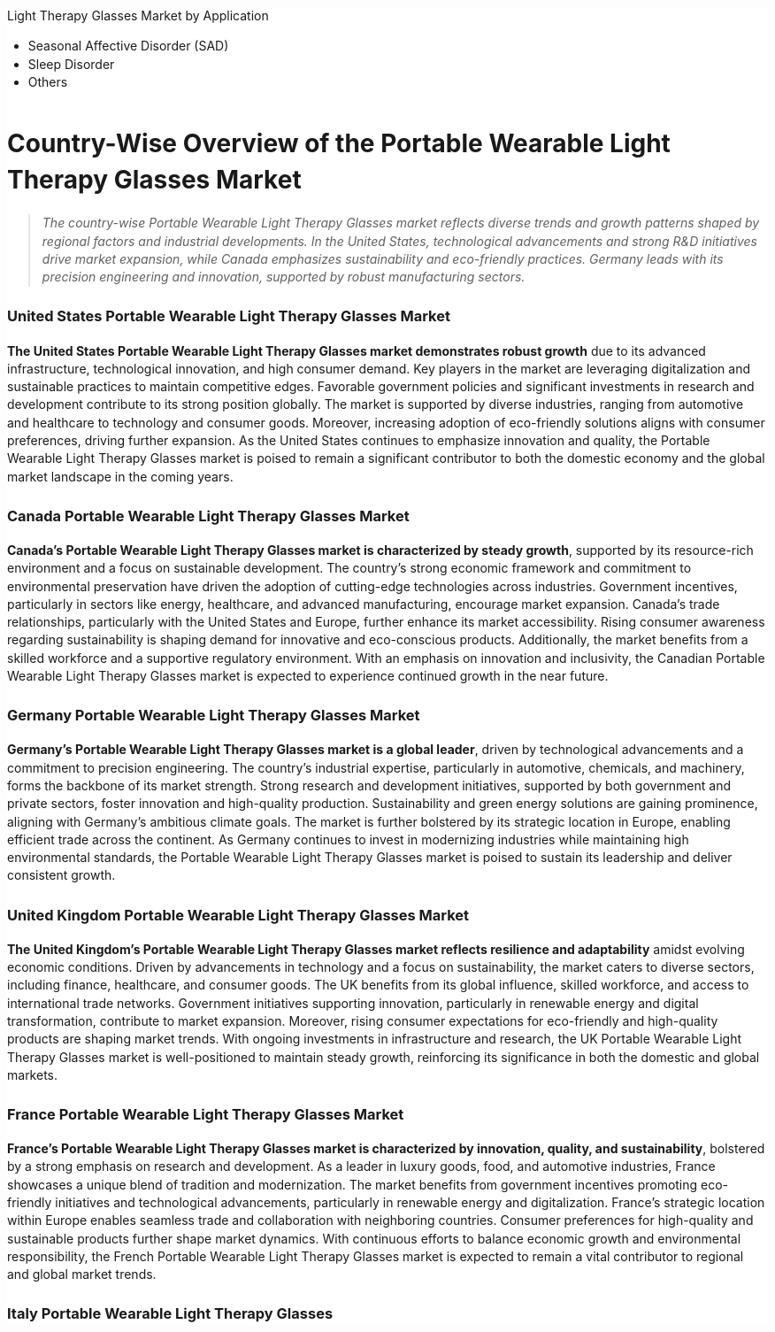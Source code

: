 Light Therapy Glasses Market by Application</h3><ul><li>Seasonal Affective Disorder (SAD)</li><li>Sleep Disorder</li><li>Others</li></ul><h1><span class="">Country-Wise Overview of the Portable Wearable Light Therapy Glasses Market<br /></span></h1><blockquote><p><em><span class="">The country-wise Portable Wearable Light Therapy Glasses market reflects diverse trends and growth patterns shaped by regional factors and industrial developments. In the United States, technological advancements and strong R&amp;D initiatives drive market expansion, while Canada emphasizes sustainability and eco-friendly practices. Germany leads with its precision engineering and innovation, supported by robust manufacturing sectors.</span></em></p></blockquote><h3><strong>United States Portable Wearable Light Therapy Glasses Market</strong></h3><p><strong>The United States Portable Wearable Light Therapy Glasses market demonstrates robust growth</strong> due to its advanced infrastructure, technological innovation, and high consumer demand. Key players in the market are leveraging digitalization and sustainable practices to maintain competitive edges. Favorable government policies and significant investments in research and development contribute to its strong position globally. The market is supported by diverse industries, ranging from automotive and healthcare to technology and consumer goods. Moreover, increasing adoption of eco-friendly solutions aligns with consumer preferences, driving further expansion. As the United States continues to emphasize innovation and quality, the Portable Wearable Light Therapy Glasses market is poised to remain a significant contributor to both the domestic economy and the global market landscape in the coming years.</p><h3><strong>Canada Portable Wearable Light Therapy Glasses Market</strong></h3><p><strong>Canada&rsquo;s Portable Wearable Light Therapy Glasses market is characterized by steady growth</strong>, supported by its resource-rich environment and a focus on sustainable development. The country&rsquo;s strong economic framework and commitment to environmental preservation have driven the adoption of cutting-edge technologies across industries. Government incentives, particularly in sectors like energy, healthcare, and advanced manufacturing, encourage market expansion. Canada&rsquo;s trade relationships, particularly with the United States and Europe, further enhance its market accessibility. Rising consumer awareness regarding sustainability is shaping demand for innovative and eco-conscious products. Additionally, the market benefits from a skilled workforce and a supportive regulatory environment. With an emphasis on innovation and inclusivity, the Canadian Portable Wearable Light Therapy Glasses market is expected to experience continued growth in the near future.</p><h3><strong>Germany Portable Wearable Light Therapy Glasses Market</strong></h3><p><strong>Germany&rsquo;s Portable Wearable Light Therapy Glasses market is a global leader</strong>, driven by technological advancements and a commitment to precision engineering. The country&rsquo;s industrial expertise, particularly in automotive, chemicals, and machinery, forms the backbone of its market strength. Strong research and development initiatives, supported by both government and private sectors, foster innovation and high-quality production. Sustainability and green energy solutions are gaining prominence, aligning with Germany&rsquo;s ambitious climate goals. The market is further bolstered by its strategic location in Europe, enabling efficient trade across the continent. As Germany continues to invest in modernizing industries while maintaining high environmental standards, the Portable Wearable Light Therapy Glasses market is poised to sustain its leadership and deliver consistent growth.</p><h3><strong>United Kingdom Portable Wearable Light Therapy Glasses Market</strong></h3><p><strong>The United Kingdom&rsquo;s Portable Wearable Light Therapy Glasses market reflects resilience and adaptability</strong> amidst evolving economic conditions. Driven by advancements in technology and a focus on sustainability, the market caters to diverse sectors, including finance, healthcare, and consumer goods. The UK benefits from its global influence, skilled workforce, and access to international trade networks. Government initiatives supporting innovation, particularly in renewable energy and digital transformation, contribute to market expansion. Moreover, rising consumer expectations for eco-friendly and high-quality products are shaping market trends. With ongoing investments in infrastructure and research, the UK Portable Wearable Light Therapy Glasses market is well-positioned to maintain steady growth, reinforcing its significance in both the domestic and global markets.</p><h3><strong>France Portable Wearable Light Therapy Glasses Market</strong></h3><p><strong>France&rsquo;s Portable Wearable Light Therapy Glasses market is characterized by innovation, quality, and sustainability</strong>, bolstered by a strong emphasis on research and development. As a leader in luxury goods, food, and automotive industries, France showcases a unique blend of tradition and modernization. The market benefits from government incentives promoting eco-friendly initiatives and technological advancements, particularly in renewable energy and digitalization. France&rsquo;s strategic location within Europe enables seamless trade and collaboration with neighboring countries. Consumer preferences for high-quality and sustainable products further shape market dynamics. With continuous efforts to balance economic growth and environmental responsibility, the French Portable Wearable Light Therapy Glasses market is expected to remain a vital contributor to regional and global market trends.</p><h3><strong>Italy Portable Wearable Light Therapy Glasses